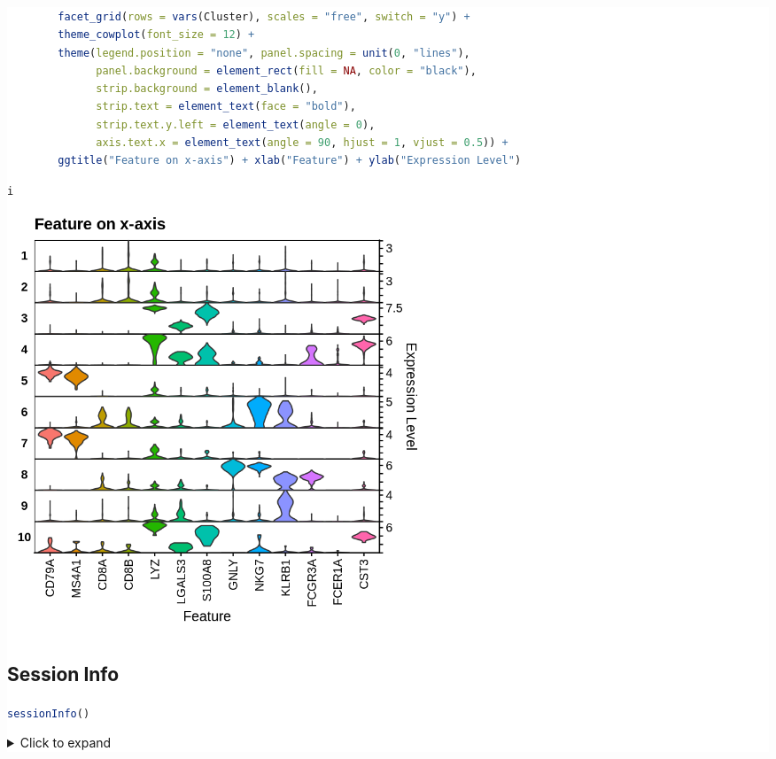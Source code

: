 ``` r
        facet_grid(rows = vars(Cluster), scales = "free", switch = "y") +
        theme_cowplot(font_size = 12) +
        theme(legend.position = "none", panel.spacing = unit(0, "lines"),
              panel.background = element_rect(fill = NA, color = "black"),
              strip.background = element_blank(),
              strip.text = element_text(face = "bold"),
              strip.text.y.left = element_text(angle = 0),
              axis.text.x = element_text(angle = 90, hjust = 1, vjust = 0.5)) +
        ggtitle("Feature on x-axis") + xlab("Feature") + ylab("Expression Level")
```

``` r
i
```

<img src="images/StackedVlnPlot_scater.png" width="55%" />

Session Info
------------

``` r
sessionInfo()
```

<details><summary>
Click to expand
</summary></details>

